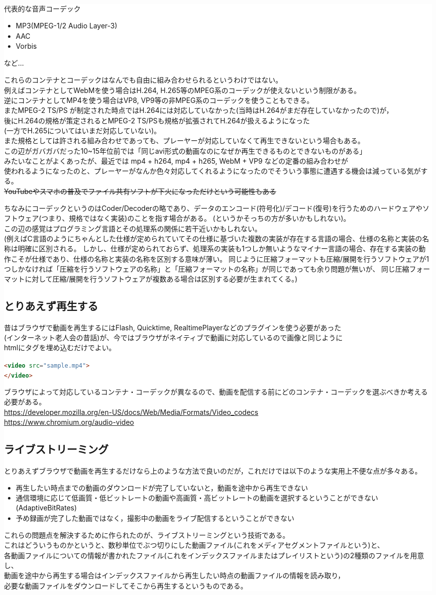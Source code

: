 代表的な音声コーデック
- MP3(MPEG-1/2 Audio Layer-3)
- AAC
- Vorbis

など...

これらのコンテナとコーデックはなんでも自由に組み合わせられるというわけではない。  
例えばコンテナとしてWebMを使う場合はH.264, H.265等のMPEG系のコーデックが使えないという制限がある。  
逆にコンテナとしてMP4を使う場合はVP8, VP9等の非MPEG系のコーデックを使うこともできる。  
またMPEG-2 TS/PS が制定された時点ではH.264には対応していなかった(当時はH.264がまだ存在していなかったので)が，  
後にH.264の規格が策定されるとMPEG-2 TS/PSも規格が拡張されてH.264が扱えるようになった  
(一方でH.265についてはいまだ対応していない)。  
また規格としては許される組み合わせであっても、プレーヤーが対応していなくて再生できないという場合もある。  
この辺がガバガバだった10~15年位前では「同じavi形式の動画なのになぜか再生できるものとできないものがある」  
みたいなことがよくあったが、最近では mp4 + h264, mp4 + h265, WebM + VP9 などの定番の組み合わせが  
使われるようになったのと、プレーヤーがなんか色々対応してくれるようになったのでそういう事態に遭遇する機会は減っている気がする。  
<s>YouTubeやスマホの普及でファイル共有ソフトが下火になっただけという可能性もある</s>

ちなみにコーデックというのはCoder/Decoderの略であり、データのエンコード(符号化)/デコード(復号)を行うためのハードウェアやソフトウェア(つまり、規格ではなく実装)のことを指す場合がある。
(というかそっちの方が多いかもしれない)。  
この辺の感覚はプログラミング言語とその処理系の関係に若干近いかもしれない。  
(例えばC言語のようにちゃんとした仕様が定められていてその仕様に基づいた複数の実装が存在する言語の場合、仕様の名称と実装の名称は明確に区別される。
しかし、仕様が定められておらず、処理系の実装も1つしか無いようなマイナー言語の場合、存在する実装の動作こそが仕様であり、仕様の名称と実装の名称を区別する意味が薄い。
同じように圧縮フォーマットも圧縮/展開を行うソフトウェアが1つしかなければ「圧縮を行うソフトウェアの名称」と「圧縮フォーマットの名称」が同じであっても余り問題が無いが、
同じ圧縮フォーマットに対して圧縮/展開を行うソフトウェアが複数ある場合は区別する必要が生まれてくる。)  

## とりあえず再生する
昔はブラウザで動画を再生するにはFlash, Quicktime, RealtimePlayerなどのプラグインを使う必要があった  
(インターネット老人会の昔話)が、今ではブラウザがネイティブで動画に対応しているので画像と同じように  
htmlにタグを埋め込むだけでよい。  

```html
<video src="sample.mp4">
</video>
```

ブラウザによって対応しているコンテナ・コーデックが異なるので、動画を配信する前にどのコンテナ・コーデックを選ぶべきか考える必要がある。  
https://developer.mozilla.org/en-US/docs/Web/Media/Formats/Video_codecs  
https://www.chromium.org/audio-video  

## ライブストリーミング
とりあえずブラウザで動画を再生するだけなら上のような方法で良いのだが，これだけでは以下のような実用上不便な点が多々ある。  
- 再生したい時点までの動画のダウンロードが完了していないと，動画を途中から再生できない 
- 通信環境に応じて低画質・低ビットレートの動画や高画質・高ビットレートの動画を選択するということができない(AdaptiveBitRates)
- 予め録画が完了した動画ではなく，撮影中の動画をライブ配信するということができない

これらの問題点を解決するために作られたのが、ライブストリーミングという技術である。  
これはどういうものかというと、数秒単位でぶつ切りにした動画ファイル(これをメディアセグメントファイルという)と、  
各動画ファイルについての情報が書かれたファイル(これをインデックスファイルまたはプレイリストという)の2種類のファイルを用意し、  
動画を途中から再生する場合はインデックスファイルから再生したい時点の動画ファイルの情報を読み取り，  
必要な動画ファイルをダウンロードしてそこから再生するというものである。  
